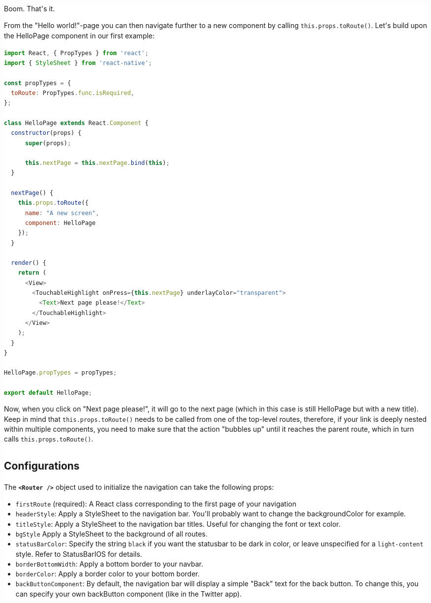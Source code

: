 Boom. That's it.

From the "Hello world!"-page you can then navigate further to a new component by calling ```this.props.toRoute()```. Let's build upon the HelloPage component in our first example:

```javascript
import React, { PropTypes } from 'react';
import { StyleSheet } from 'react-native';

const propTypes = {
  toRoute: PropTypes.func.isRequired,
};

class HelloPage extends React.Component {
  constructor(props) {
      super(props);

      this.nextPage = this.nextPage.bind(this);
  }

  nextPage() {
    this.props.toRoute({
      name: "A new screen",
      component: HelloPage
    });
  }

  render() {
    return (
      <View>
        <TouchableHighlight onPress={this.nextPage} underlayColor="transparent">
          <Text>Next page please!</Text>
        </TouchableHighlight>
      </View>
    );
  }
}

HelloPage.propTypes = propTypes;

export default HelloPage;
```

Now, when you click on "Next page please!", it will go to the next page (which in this case is still HelloPage but with a new title). Keep in mind that ```this.props.toRoute()``` needs to be called from one of the top-level routes, therefore, if your link is deeply nested within multiple components, you need to make sure that the action "bubbles up" until it reaches the parent route, which in turn calls ```this.props.toRoute()```.

Configurations
--------------

The **`<Router />`** object used to initialize the navigation can take the following props:
- `firstRoute` (required): A React class corresponding to the first page of your navigation
- `headerStyle`: Apply a StyleSheet to the navigation bar. You'll probably want to change the backgroundColor for example.
- `titleStyle`: Apply a StyleSheet to the navigation bar titles. Useful for changing the font or text color.
- `bgStyle` Apply a StyleSheet to the background of all routes.
- `statusBarColor`: Specify the string `black` if you want the statusbar to be dark in color, or leave unspecified for a `light-content` style. Refer to StatusBarIOS for details.
- `borderBottomWidth`: Apply a bottom border to your navbar.
- `borderColor`: Apply a border color to your bottom border.
- `backButtonComponent`: By default, the navigation bar will display a simple "Back" text for the back button. To change this, you can specify your own backButton component (like in the Twitter app).